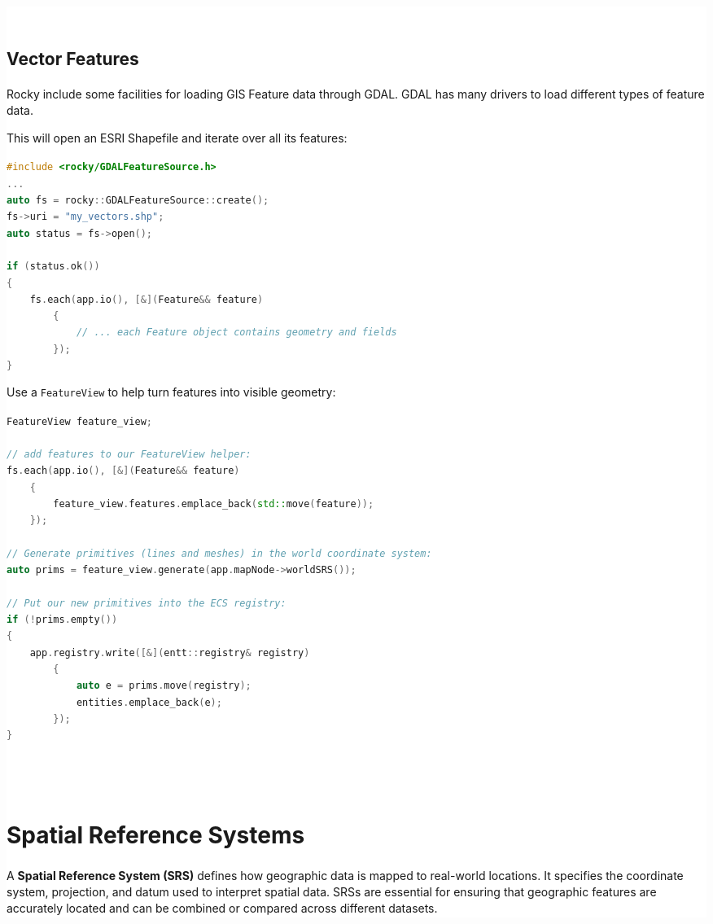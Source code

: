 <br/>

## Vector Features
Rocky include some facilities for loading GIS Feature data through GDAL. GDAL has many drivers to load different types of feature data.

This will open an ESRI Shapefile and iterate over all its features:
```c++
#include <rocky/GDALFeatureSource.h>
...
auto fs = rocky::GDALFeatureSource::create();
fs->uri = "my_vectors.shp";
auto status = fs->open();

if (status.ok())
{
    fs.each(app.io(), [&](Feature&& feature)
        {
            // ... each Feature object contains geometry and fields
        });
}
```

Use a `FeatureView` to help turn features into visible geometry:
```c++
FeatureView feature_view;

// add features to our FeatureView helper:
fs.each(app.io(), [&](Feature&& feature)
    {
        feature_view.features.emplace_back(std::move(feature));
    });
       
// Generate primitives (lines and meshes) in the world coordinate system:
auto prims = feature_view.generate(app.mapNode->worldSRS());

// Put our new primitives into the ECS registry:
if (!prims.empty())
{
    app.registry.write([&](entt::registry& registry)
        {
            auto e = prims.move(registry);
            entities.emplace_back(e);
        });
}
```

<br/><br/>

# Spatial Reference Systems

A **Spatial Reference System (SRS)** defines how geographic data is mapped to real-world locations. It specifies the coordinate system, projection, and datum used to interpret spatial data. SRSs are essential for ensuring that geographic features are accurately located and can be combined or compared across different datasets.
